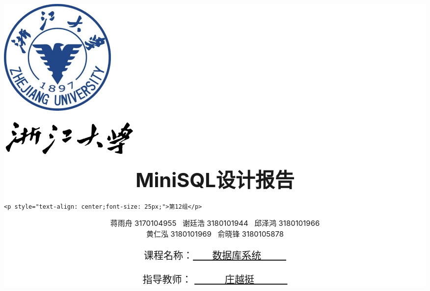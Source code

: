 







<img src="./img/ZJU-LOGO.jpg" alt="ZJU" style="zoom: 50%;" />

![ZJU](./img/ZJU.gif)



<div style="margin: 0 auto;text-align: center;font-size: 40px;font-weight: bold"><text>MiniSQL设计报告</text></div>



  	<p style="text-align: center;font-size: 25px;">第12组</p>

<center style="font-size:15px">蒋雨舟 3170104955&nbsp &nbsp谢廷浩 3180101944&nbsp &nbsp邱泽鸿 3180101966<br/>
黄仁泓 3180101969&nbsp &nbsp俞晓锋 3180105878
</center>



<p style="text-align: center;font-size: 20px;">
课程名称：<u>&nbsp&nbsp&nbsp&nbsp&nbsp&nbsp&nbsp数据库系统&nbsp&nbsp&nbsp&nbsp&nbsp&nbsp&nbsp&nbsp&nbsp</u>
</p>
<p style="text-align: center;font-size: 20px">
指导教师： <u>&nbsp&nbsp&nbsp&nbsp&nbsp&nbsp&nbsp&nbsp&nbsp&nbsp&nbsp庄越挺&nbsp&nbsp&nbsp&nbsp&nbsp&nbsp&nbsp&nbsp&nbsp&nbsp&nbsp&nbsp</u>
</p>
